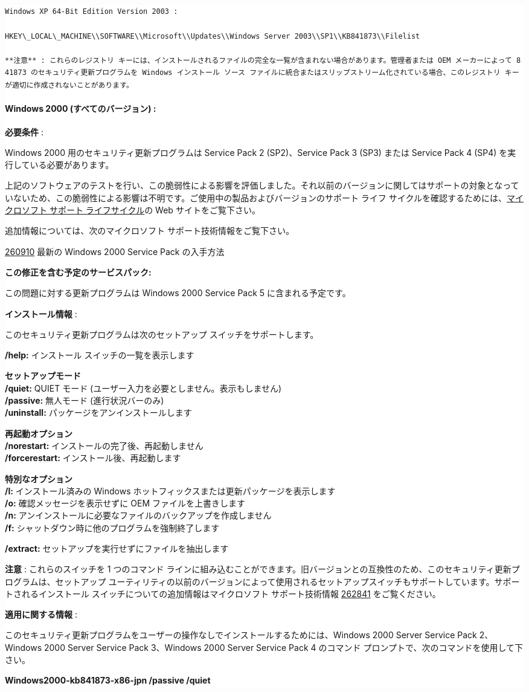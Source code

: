     Windows XP 64-Bit Edition Version 2003 :

    HKEY\_LOCAL\_MACHINE\\SOFTWARE\\Microsoft\\Updates\\Windows Server 2003\\SP1\\KB841873\\Filelist

    **注意** : これらのレジストリ キーには、インストールされるファイルの完全な一覧が含まれない場合があります。管理者または OEM メーカーによって 841873 のセキュリティ更新プログラムを Windows インストール ソース ファイルに統合またはスリップストリーム化されている場合、このレジストリ キーが適切に作成されないことがあります。

#### Windows 2000 (すべてのバージョン) :

**必要条件** :

Windows 2000 用のセキュリティ更新プログラムは Service Pack 2 (SP2)、Service Pack 3 (SP3) または Service Pack 4 (SP4) を実行している必要があります。

上記のソフトウェアのテストを行い、この脆弱性による影響を評価しました。それ以前のバージョンに関してはサポートの対象となっていないため、この脆弱性による影響は不明です。ご使用中の製品およびバージョンのサポート ライフ サイクルを確認するためには、[マイクロソフト サポート ライフサイクル](http://support.microsoft.com/lifecycle/)の Web サイトをご覧下さい。

追加情報については、次のマイクロソフト サポート技術情報をご覧下さい。

[260910](http://support.microsoft.com/kb/260910) 最新の Windows 2000 Service Pack の入手方法

**この修正を含む予定のサービスパック:**

この問題に対する更新プログラムは Windows 2000 Service Pack 5 に含まれる予定です。

**インストール情報** :

このセキュリティ更新プログラムは次のセットアップ スイッチをサポートします。

**/help:** インストール スイッチの一覧を表示します

**セットアップモード**  
**/quiet:** QUIET モード (ユーザー入力を必要としません。表示もしません)  
**/passive:** 無人モード (進行状況バーのみ)  
**/uninstall:** パッケージをアンインストールします  

**再起動オプション**  
**/norestart:** インストールの完了後、再起動しません  
**/forcerestart:** インストール後、再起動します  


**特別なオプション**  
**/l:** インストール済みの Windows ホットフィックスまたは更新パッケージを表示します  
**/o:** 確認メッセージを表示せずに OEM ファイルを上書きします  
**/n:** アンインストールに必要なファイルのバックアップを作成しません  
**/f:** シャットダウン時に他のプログラムを強制終了します  

**/extract:**  セットアップを実行せずにファイルを抽出します  

**注意** : これらのスイッチを 1 つのコマンド ラインに組み込むことができます。旧バージョンとの互換性のため、このセキュリティ更新プログラムは、セットアップ ユーティリティの以前のバージョンによって使用されるセットアップスイッチもサポートしています。サポートされるインストール スイッチについての追加情報はマイクロソフト サポート技術情報 [262841](http://support.microsoft.com/kb/262841) をご覧ください。

**適用に関する情報** :

このセキュリティ更新プログラムをユーザーの操作なしでインストールするためには、Windows 2000 Server Service Pack 2、Windows 2000 Server Service Pack 3、Windows 2000 Server Service Pack 4 のコマンド プロンプトで、次のコマンドを使用して下さい。

**Windows2000-kb841873-x86-jpn /passive /quiet**
